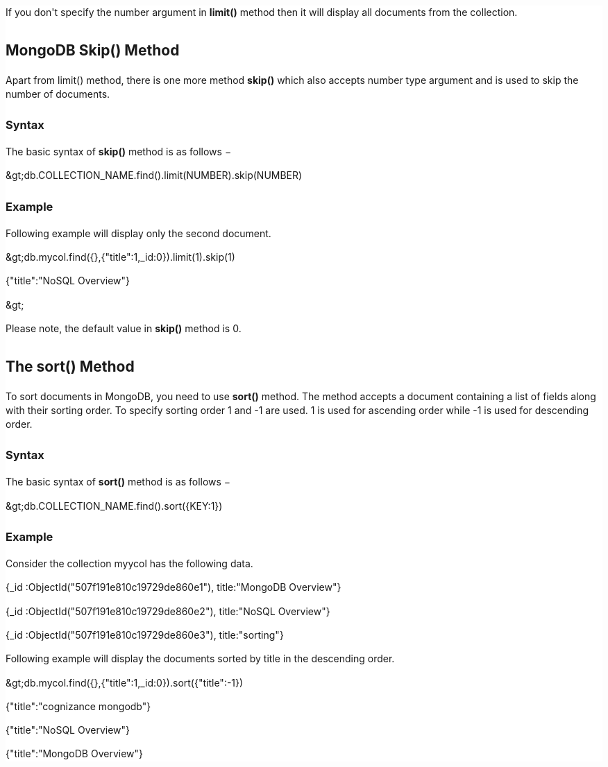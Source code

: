 If you don&#39;t specify the number argument in **limit()** method then it will display all documents from the collection.

## **MongoDB Skip() Method**

Apart from limit() method, there is one more method **skip()** which also accepts number type argument and is used to skip the number of documents.

### **Syntax**

The basic syntax of **skip()** method is as follows −

\&gt;db.COLLECTION\_NAME.find().limit(NUMBER).skip(NUMBER)

### **Example**

Following example will display only the second document.

\&gt;db.mycol.find({},{&quot;title&quot;:1,\_id:0}).limit(1).skip(1)

{&quot;title&quot;:&quot;NoSQL Overview&quot;}

\&gt;

Please note, the default value in **skip()** method is 0.

## **The sort() Method**

To sort documents in MongoDB, you need to use **sort()** method. The method accepts a document containing a list of fields along with their sorting order. To specify sorting order 1 and -1 are used. 1 is used for ascending order while -1 is used for descending order.

### **Syntax**

The basic syntax of **sort()** method is as follows −

\&gt;db.COLLECTION\_NAME.find().sort({KEY:1})

### **Example**

Consider the collection myycol has the following data.

{\_id :ObjectId(&quot;507f191e810c19729de860e1&quot;), title:&quot;MongoDB Overview&quot;}

{\_id :ObjectId(&quot;507f191e810c19729de860e2&quot;), title:&quot;NoSQL Overview&quot;}

{\_id :ObjectId(&quot;507f191e810c19729de860e3&quot;), title:&quot;sorting&quot;}

Following example will display the documents sorted by title in the descending order.

\&gt;db.mycol.find({},{&quot;title&quot;:1,\_id:0}).sort({&quot;title&quot;:-1})

{&quot;title&quot;:&quot;cognizance mongodb&quot;}

{&quot;title&quot;:&quot;NoSQL Overview&quot;}

{&quot;title&quot;:&quot;MongoDB Overview&quot;}
